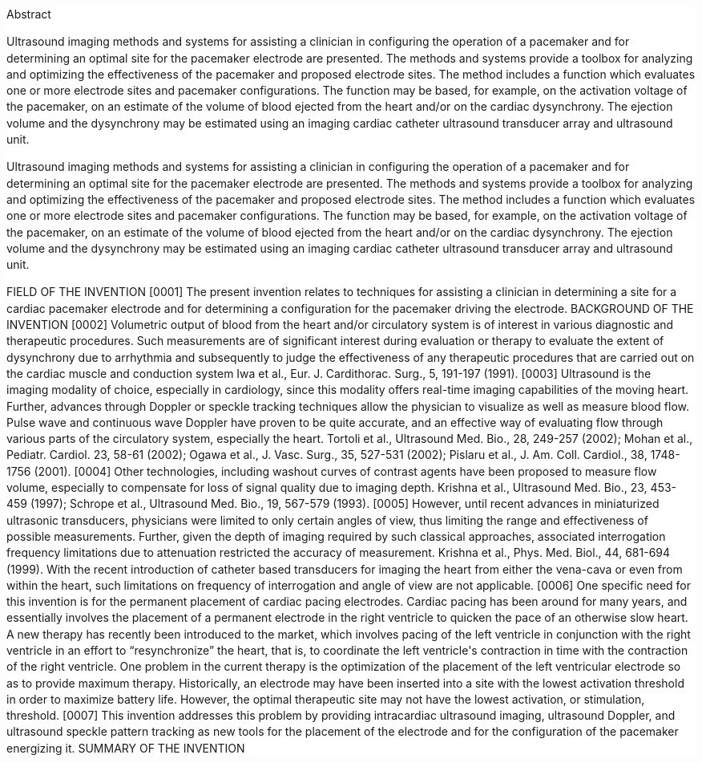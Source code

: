 Abstract

Ultrasound imaging methods and systems for assisting a clinician in configuring the operation of a pacemaker and for determining an optimal site for the pacemaker electrode are presented. The methods and systems provide a toolbox for analyzing and optimizing the effectiveness of the pacemaker and proposed electrode sites. The method includes a function which evaluates one or more electrode sites and pacemaker configurations. The function may be based, for example, on the activation voltage of the pacemaker, on an estimate of the volume of blood ejected from the heart and/or on the cardiac dysynchrony. The ejection volume and the dysynchrony may be estimated using an imaging cardiac catheter ultrasound transducer array and ultrasound unit.



Ultrasound imaging methods and systems for assisting a clinician in configuring the operation of a pacemaker and for determining an optimal site for the pacemaker electrode are presented. The methods and systems provide a toolbox for analyzing and optimizing the effectiveness of the pacemaker and proposed electrode sites. The method includes a function which evaluates one or more electrode sites and pacemaker configurations. The function may be based, for example, on the activation voltage of the pacemaker, on an estimate of the volume of blood ejected from the heart and/or on the cardiac dysynchrony. The ejection volume and the dysynchrony may be estimated using an imaging cardiac catheter ultrasound transducer array and ultrasound unit.

FIELD OF THE INVENTION
 [0001]  The present invention relates to techniques for assisting a clinician in determining a site for a cardiac pacemaker electrode and for determining a configuration for the pacemaker driving the electrode.
 BACKGROUND OF THE INVENTION
 [0002]  Volumetric output of blood from the heart and/or circulatory system is of interest in various diagnostic and therapeutic procedures. Such measurements are of significant interest during evaluation or therapy to evaluate the extent of dysynchrony due to arrhythmia and subsequently to judge the effectiveness of any therapeutic procedures that are carried out on the cardiac muscle and conduction system Iwa et al., Eur. J. Cardithorac. Surg., 5, 191-197 (1991).
  [0003]  Ultrasound is the imaging modality of choice, especially in cardiology, since this modality offers real-time imaging capabilities of the moving heart. Further, advances through Doppler or speckle tracking techniques allow the physician to visualize as well as measure blood flow. Pulse wave and continuous wave Doppler have proven to be quite accurate, and an effective way of evaluating flow through various parts of the circulatory system, especially the heart. Tortoli et al., Ultrasound Med. Bio., 28, 249-257 (2002); Mohan et al., Pediatr. Cardiol. 23, 58-61 (2002); Ogawa et al., J. Vasc. Surg., 35, 527-531 (2002); Pislaru et al., J. Am. Coll. Cardiol., 38, 1748-1756 (2001).
  [0004]  Other technologies, including washout curves of contrast agents have been proposed to measure flow volume, especially to compensate for loss of signal quality due to imaging depth. Krishna et al., Ultrasound Med. Bio., 23, 453-459 (1997); Schrope et al., Ultrasound Med. Bio., 19, 567-579 (1993).
  [0005]  However, until recent advances in miniaturized ultrasonic transducers, physicians were limited to only certain angles of view, thus limiting the range and effectiveness of possible measurements. Further, given the depth of imaging required by such classical approaches, associated interrogation frequency limitations due to attenuation restricted the accuracy of measurement. Krishna et al., Phys. Med. Biol., 44, 681-694 (1999). With the recent introduction of catheter based transducers for imaging the heart from either the vena-cava or even from within the heart, such limitations on frequency of interrogation and angle of view are not applicable.
  [0006]  One specific need for this invention is for the permanent placement of cardiac pacing electrodes. Cardiac pacing has been around for many years, and essentially involves the placement of a permanent electrode in the right ventricle to quicken the pace of an otherwise slow heart. A new therapy has recently been introduced to the market, which involves pacing of the left ventricle in conjunction with the right ventricle in an effort to “resynchronize” the heart, that is, to coordinate the left ventricle's contraction in time with the contraction of the right ventricle. One problem in the current therapy is the optimization of the placement of the left ventricular electrode so as to provide maximum therapy. Historically, an electrode may have been inserted into a site with the lowest activation threshold in order to maximize battery life. However, the optimal therapeutic site may not have the lowest activation, or stimulation, threshold.
  [0007]  This invention addresses this problem by providing intracardiac ultrasound imaging, ultrasound Doppler, and ultrasound speckle pattern tracking as new tools for the placement of the electrode and for the configuration of the pacemaker energizing it.
 SUMMARY OF THE INVENTION